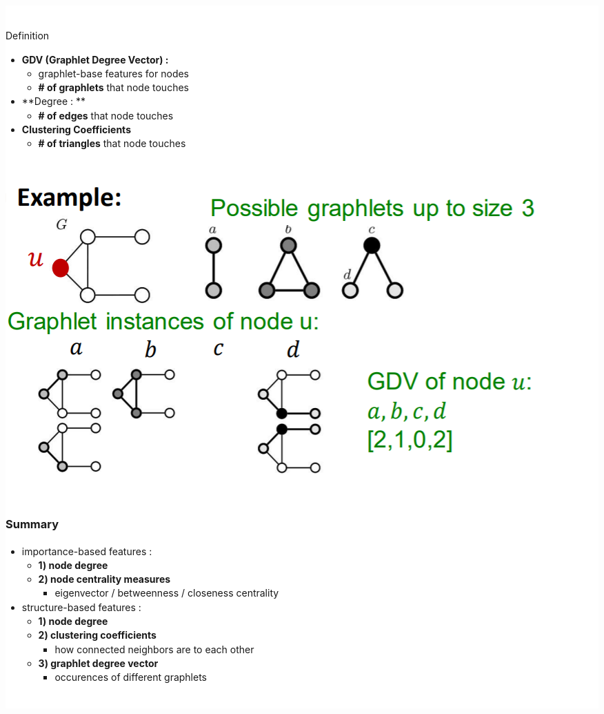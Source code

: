 <br>

Definition

- **GDV (Graphlet Degree Vector) :**
  - graphlet-base features for nodes
  - **\# of graphlets** that node touches
- **Degree : **
  - **\# of edges** that node touches
- **Clustering Coefficients**
  - **\# of triangles** that node touches

<br>

![figure2](/assets/img/gnn/img25.png)

<br>

### Summary

- importance-based features :
  - **1) node degree**
  - **2) node centrality measures**
    - eigenvector / betweenness / closeness centrality
- structure-based features :
  - **1) node degree**
  - **2) clustering coefficients**
    - how connected neighbors are to each other
  - **3) graphlet degree vector**
    - occurences of different graphlets

<br>
